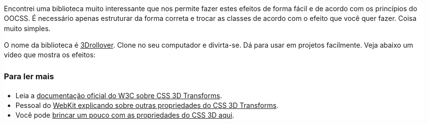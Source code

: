 Encontrei uma biblioteca muito interessante que nos permite fazer estes efeitos de forma fácil e de acordo com os princípios do OOCSS. É necessário apenas estruturar da forma correta e trocar as classes de acordo com o efeito que você quer fazer. Coisa muito simples.

O nome da biblioteca é [3Drollover][8]. Clone no seu computador e divirta-se. Dá para usar em projetos facilmente. Veja abaixo um vídeo que mostra os efeitos:



### Para ler mais

  * Leia a [documentação oficial do W3C sobre CSS 3D Transforms][9].
  * Pessoal do [WebKit explicando sobre outras propriedades do CSS 3D Transforms][10].
  * Você pode [brincar um pouco com as propriedades do CSS 3D aqui][11].

 [1]: http://tableless.com.br/utilizando-a-biblioteca-modernizr/ "Utilizando a Biblioteca Modernizr"
 [2]: http://pt.wikipedia.org/wiki/Perspectiva_(gráfica) "Wikipedia: sobre ponto de fuga"
 [3]: http://tableless.github.com/exemplos/cssanimation.html
 [4]: http://tableless.github.com/exemplos/css3d/cardflip/propriedade-perspective.html
 [5]: http://tableless.com.br/introducao-ao-css-animation/ "Introdução ao CSS Animation"
 [6]: http://tableless.github.com/exemplos/csstransforms/
 [7]: http://tableless.github.com/exemplos/css3d/cardflip/propriedade-transform.html
 [8]: https://github.com/codepo8/3drollovers.css
 [9]: http://dev.w3.org/csswg/css3-3d-transforms/
 [10]: http://www.webkit.org/blog/386/3d-transforms/
 [11]: http://desandro.github.com/3dtransforms/examples/perspective-03.html